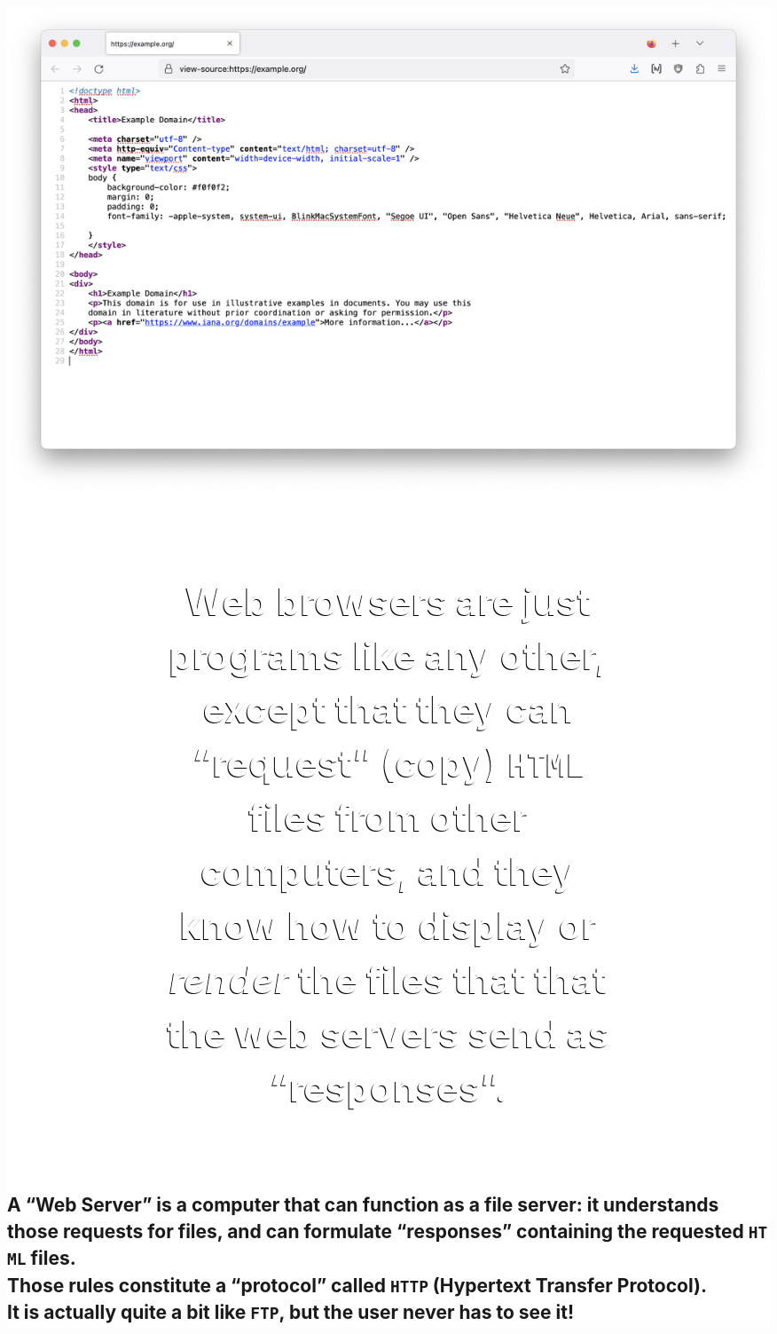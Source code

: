 <img class="zoom-image" src="images/exampleorg-html.png" >
</figure>

</section>


<section id=the-browser class="level2" style="">

<h2 style="margin:10% 20%; color:white;text-shadow:-1px 1px 0 black;font-size:3rem;text-align:center;background:transparent;">Web browsers are just programs like any other, except that they can “request” (copy) <code>HTML</code> files from other computers, and they know how to display or <em>render</em> the files that that the web servers send as “responses”.
</h2>

</section>


<section id="on-the-web" class="level2 header-left-right" style=" grid-template:auto 1fr / 1fr 1fr;">

<h2 style="grid-column:span 2">A “Web Server” is a computer that can function as a file server: it understands those requests for files, and can formulate “responses” containing the requested <code>HTML</code> files.
<br>Those rules constitute a “protocol” called <code>HTTP</code> (Hypertext Transfer Protocol).
<br>It is actually quite a bit like <code>FTP</code>, but the user never has to see it!
</h2>
